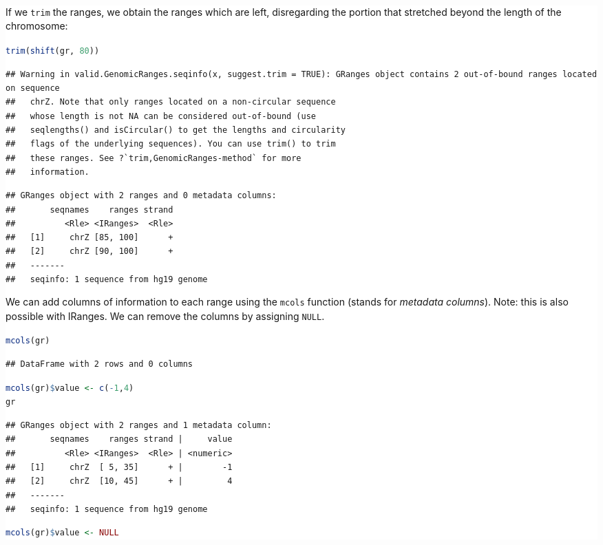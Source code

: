 If we `trim` the ranges, we obtain the ranges which are left, disregarding the portion that stretched beyond the length of the chromosome:


```r
trim(shift(gr, 80))
```

```
## Warning in valid.GenomicRanges.seqinfo(x, suggest.trim = TRUE): GRanges object contains 2 out-of-bound ranges located on sequence
##   chrZ. Note that only ranges located on a non-circular sequence
##   whose length is not NA can be considered out-of-bound (use
##   seqlengths() and isCircular() to get the lengths and circularity
##   flags of the underlying sequences). You can use trim() to trim
##   these ranges. See ?`trim,GenomicRanges-method` for more
##   information.
```

```
## GRanges object with 2 ranges and 0 metadata columns:
##       seqnames    ranges strand
##          <Rle> <IRanges>  <Rle>
##   [1]     chrZ [85, 100]      +
##   [2]     chrZ [90, 100]      +
##   -------
##   seqinfo: 1 sequence from hg19 genome
```

We can add columns of information to each range using the `mcols` function (stands for *metadata columns*). Note: this is also possible with IRanges. We can remove the columns by assigning `NULL`.


```r
mcols(gr)
```

```
## DataFrame with 2 rows and 0 columns
```

```r
mcols(gr)$value <- c(-1,4)
gr
```

```
## GRanges object with 2 ranges and 1 metadata column:
##       seqnames    ranges strand |     value
##          <Rle> <IRanges>  <Rle> | <numeric>
##   [1]     chrZ  [ 5, 35]      + |        -1
##   [2]     chrZ  [10, 45]      + |         4
##   -------
##   seqinfo: 1 sequence from hg19 genome
```

```r
mcols(gr)$value <- NULL
```
